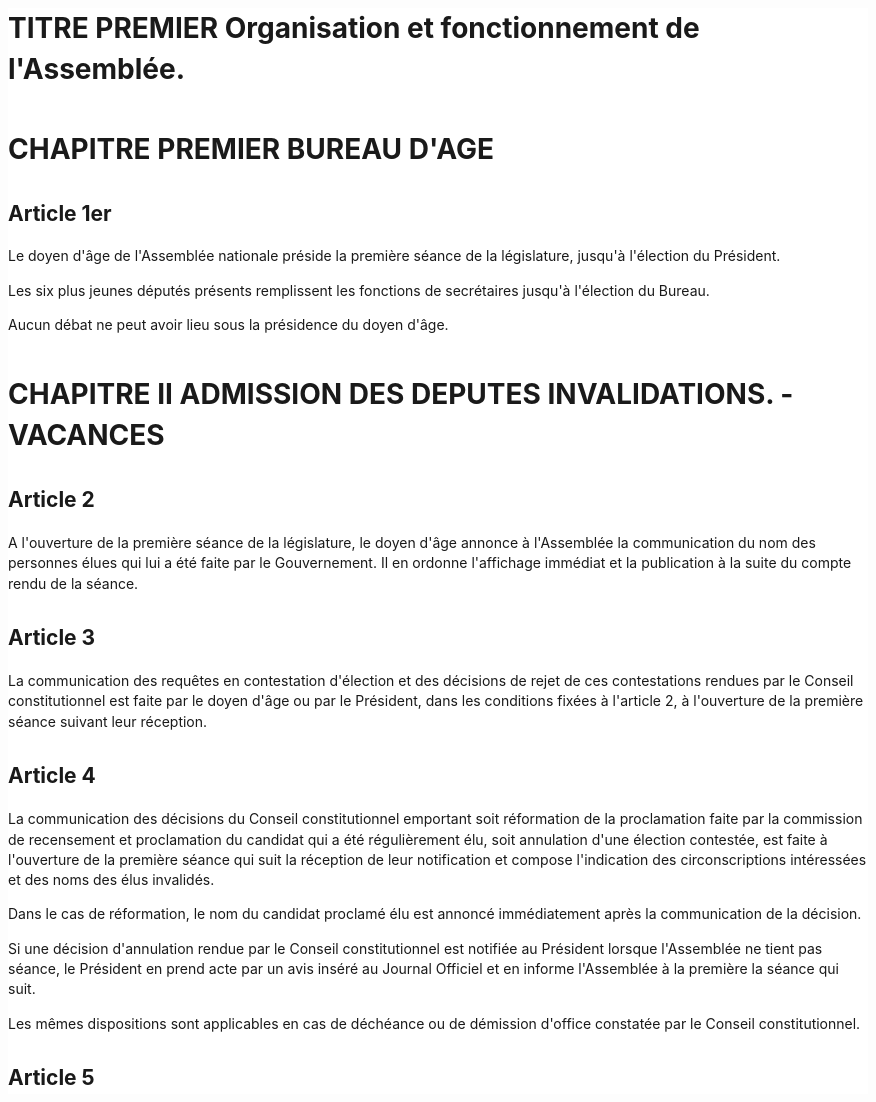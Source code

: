 # TITRE PREMIER Organisation et fonctionnement de l'Assemblée.

# CHAPITRE PREMIER BUREAU D'AGE

## Article 1er

Le doyen d'âge de l'Assemblée nationale préside la première séance de la législature, jusqu'à l'élection du Président.

Les six plus jeunes députés présents remplissent les fonctions de secrétaires jusqu'à l'élection du Bureau.

Aucun débat ne peut avoir lieu sous la présidence du doyen d'âge.

# CHAPITRE II ADMISSION DES DEPUTES INVALIDATIONS. - VACANCES

## Article 2

A l'ouverture de la première séance de la législature, le doyen d'âge annonce à l'Assemblée la communication du nom des personnes élues qui lui a été faite par le Gouvernement. Il en ordonne l'affichage immédiat et la publication à la suite du compte rendu de la séance.

## Article 3

La communication des requêtes en contestation d'élection et des décisions de rejet de ces contestations rendues par le Conseil constitutionnel est faite par le doyen d'âge ou par le Président, dans les conditions fixées à l'article 2, à l'ouverture de la première séance suivant leur réception.

## Article 4

La communication des décisions du Conseil constitutionnel emportant soit réformation de la proclamation faite par la commission de recensement et proclamation du candidat qui a été régulièrement élu, soit annulation d'une élection contestée, est faite à l'ouverture de la première séance qui suit la réception de leur notification et compose l'indication des circonscriptions intéressées et des noms des élus invalidés.

Dans le cas de réformation, le nom du candidat proclamé élu est annoncé immédiatement après la communication de la décision.

Si une décision d'annulation rendue par le Conseil constitutionnel est notifiée au Président lorsque l'Assemblée ne tient pas séance, le Président en prend acte par un avis inséré au Journal Officiel et en informe l'Assemblée à la première la séance qui suit.

Les mêmes dispositions sont applicables en cas de déchéance ou de démission d'office constatée par le Conseil constitutionnel.

## Article 5
